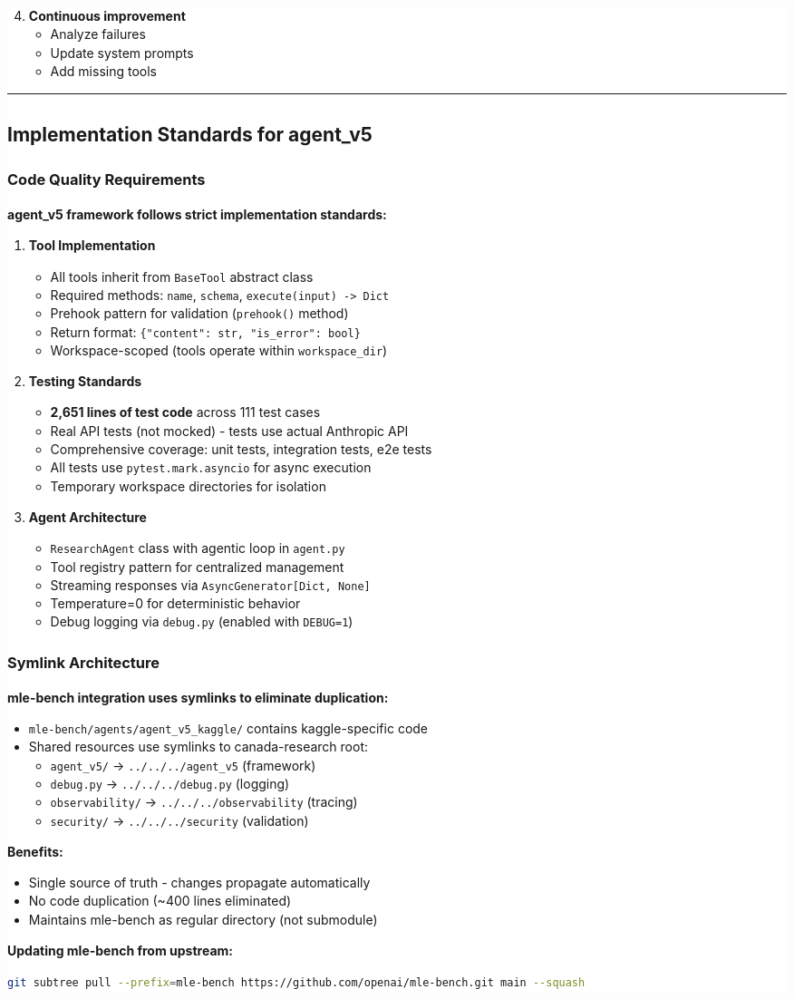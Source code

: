 4. **Continuous improvement**
   - Analyze failures
   - Update system prompts
   - Add missing tools

---

## Implementation Standards for agent_v5

### Code Quality Requirements

**agent_v5 framework follows strict implementation standards:**

1. **Tool Implementation**
   - All tools inherit from `BaseTool` abstract class
   - Required methods: `name`, `schema`, `execute(input) -> Dict`
   - Prehook pattern for validation (`prehook()` method)
   - Return format: `{"content": str, "is_error": bool}`
   - Workspace-scoped (tools operate within `workspace_dir`)

2. **Testing Standards**
   - **2,651 lines of test code** across 111 test cases
   - Real API tests (not mocked) - tests use actual Anthropic API
   - Comprehensive coverage: unit tests, integration tests, e2e tests
   - All tests use `pytest.mark.asyncio` for async execution
   - Temporary workspace directories for isolation

3. **Agent Architecture**
   - `ResearchAgent` class with agentic loop in `agent.py`
   - Tool registry pattern for centralized management
   - Streaming responses via `AsyncGenerator[Dict, None]`
   - Temperature=0 for deterministic behavior
   - Debug logging via `debug.py` (enabled with `DEBUG=1`)

### Symlink Architecture

**mle-bench integration uses symlinks to eliminate duplication:**

- `mle-bench/agents/agent_v5_kaggle/` contains kaggle-specific code
- Shared resources use symlinks to canada-research root:
  - `agent_v5/` → `../../../agent_v5` (framework)
  - `debug.py` → `../../../debug.py` (logging)
  - `observability/` → `../../../observability` (tracing)
  - `security/` → `../../../security` (validation)

**Benefits:**
- Single source of truth - changes propagate automatically
- No code duplication (~400 lines eliminated)
- Maintains mle-bench as regular directory (not submodule)

**Updating mle-bench from upstream:**
```bash
git subtree pull --prefix=mle-bench https://github.com/openai/mle-bench.git main --squash
```
